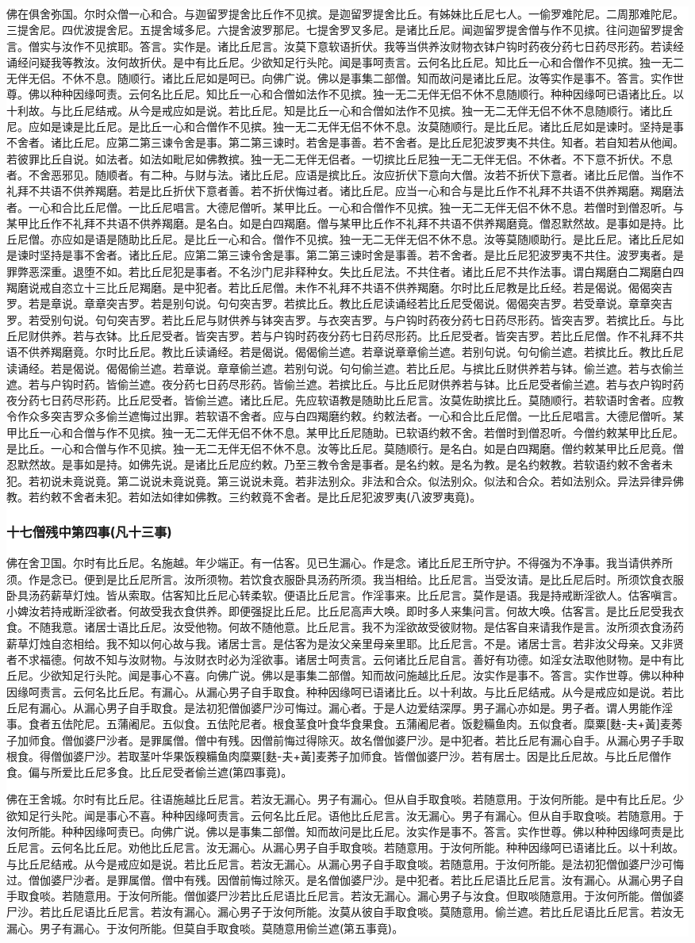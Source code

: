 佛在俱舍弥国。尔时众僧一心和合。与迦留罗提舍比丘作不见摈。是迦留罗提舍比丘。有姊妹比丘尼七人。一偷罗难陀尼。二周那难陀尼。三提舍尼。四优波提舍尼。五提舍域多尼。六提舍波罗那尼。七提舍罗叉多尼。是诸比丘尼。闻迦留罗提舍僧与作不见摈。往问迦留罗提舍言。僧实与汝作不见摈耶。答言。实作是。诸比丘尼言。汝莫下意软语折伏。我等当供养汝财物衣钵户钩时药夜分药七日药尽形药。若读经诵经问疑我等教汝。汝何故折伏。是中有比丘尼。少欲知足行头陀。闻是事呵责言。云何名比丘尼。知比丘一心和合僧作不见摈。独一无二无伴无侣。不休不息。随顺行。诸比丘尼如是呵已。向佛广说。佛以是事集二部僧。知而故问是诸比丘尼。汝等实作是事不。答言。实作世尊。佛以种种因缘呵责。云何名比丘尼。知比丘一心和合僧如法作不见摈。独一无二无伴无侣不休不息随顺行。种种因缘呵已语诸比丘。以十利故。与比丘尼结戒。从今是戒应如是说。若比丘尼。知是比丘一心和合僧如法作不见摈。独一无二无伴无侣不休不息随顺行。诸比丘尼。应如是谏是比丘尼。是比丘一心和合僧作不见摈。独一无二无伴无侣不休不息。汝莫随顺行。是比丘尼。诸比丘尼如是谏时。坚持是事不舍者。诸比丘尼。应第二第三谏令舍是事。第二第三谏时。若舍是事善。若不舍者。是比丘尼犯波罗夷不共住。知者。若自知若从他闻。若彼罪比丘自说。如法者。如法如毗尼如佛教摈。独一无二无伴无侣者。一切摈比丘尼独一无二无伴无侣。不休者。不下意不折伏。不息者。不舍恶邪见。随顺者。有二种。与财与法。诸比丘尼。应语是摈比丘。汝应折伏下意向大僧。汝若不折伏下意者。诸比丘尼僧。当作不礼拜不共语不供养羯磨。若是比丘折伏下意者善。若不折伏悔过者。诸比丘尼。应当一心和合与是比丘作不礼拜不共语不供养羯磨。羯磨法者。一心和合比丘尼僧。一比丘尼唱言。大德尼僧听。某甲比丘。一心和合僧作不见摈。独一无二无伴无侣不休不息。若僧时到僧忍听。与某甲比丘作不礼拜不共语不供养羯磨。是名白。如是白四羯磨。僧与某甲比丘作不礼拜不共语不供养羯磨竟。僧忍默然故。是事如是持。比丘尼僧。亦应如是语是随助比丘尼。是比丘一心和合。僧作不见摈。独一无二无伴无侣不休不息。汝等莫随顺助行。是比丘尼。诸比丘尼如是谏时坚持是事不舍者。诸比丘尼。应第二第三谏令舍是事。第二第三谏时舍是事善。若不舍者。是比丘尼犯波罗夷不共住。波罗夷者。是罪弊恶深重。退堕不如。若比丘尼犯是事者。不名沙门尼非释种女。失比丘尼法。不共住者。诸比丘尼不共作法事。谓白羯磨白二羯磨白四羯磨说戒自恣立十三比丘尼羯磨。是中犯者。若比丘尼僧。未作不礼拜不共语不供养羯磨。尔时比丘尼教是比丘经。若是偈说。偈偈突吉罗。若是章说。章章突吉罗。若是别句说。句句突吉罗。若摈比丘。教比丘尼读诵经若比丘尼受偈说。偈偈突吉罗。若受章说。章章突吉罗。若受别句说。句句突吉罗。若比丘尼与财供养与钵突吉罗。与衣突吉罗。与户钩时药夜分药七日药尽形药。皆突吉罗。若摈比丘。与比丘尼财供养。若与衣钵。比丘尼受者。皆突吉罗。若与户钩时药夜分药七日药尽形药。比丘尼受者。皆突吉罗。若比丘尼僧。作不礼拜不共语不供养羯磨竟。尔时比丘尼。教比丘读诵经。若是偈说。偈偈偷兰遮。若章说章章偷兰遮。若别句说。句句偷兰遮。若摈比丘。教比丘尼读诵经。若是偈说。偈偈偷兰遮。若章说。章章偷兰遮。若别句说。句句偷兰遮。若比丘尼。与摈比丘财供养若与钵。偷兰遮。若与衣偷兰遮。若与户钩时药。皆偷兰遮。夜分药七日药尽形药。皆偷兰遮。若摈比丘。与比丘尼财供养若与钵。比丘尼受者偷兰遮。若与衣户钩时药夜分药七日药尽形药。比丘尼受者。皆偷兰遮。诸比丘尼。先应软语教是随助比丘尼言。汝莫佐助摈比丘。莫随顺行。若软语时舍者。应教令作众多突吉罗众多偷兰遮悔过出罪。若软语不舍者。应与白四羯磨约敕。约敕法者。一心和合比丘尼僧。一比丘尼唱言。大德尼僧听。某甲比丘一心和合僧与作不见摈。独一无二无伴无侣不休不息。某甲比丘尼随助。已软语约敕不舍。若僧时到僧忍听。今僧约敕某甲比丘尼。是比丘。一心和合僧与作不见摈。独一无二无伴无侣不休不息。汝等比丘尼。莫随顺行。是名白。如是白四羯磨。僧约敕某甲比丘尼竟。僧忍默然故。是事如是持。如佛先说。是诸比丘尼应约敕。乃至三教令舍是事者。是名约敕。是名为教。是名约敕教。若软语约敕不舍者未犯。若初说未竟说竟。第二说说未竟说竟。第三说说未竟。若非法别众。非法和合众。似法别众。似法和合众。若如法别众。异法异律异佛教。若约敕不舍者未犯。若如法如律如佛教。三约敕竟不舍者。是比丘尼犯波罗夷(八波罗夷竟)。

### 十七僧残中第四事(凡十三事)

佛在舍卫国。尔时有比丘尼。名施越。年少端正。有一估客。见已生漏心。作是念。诸比丘尼王所守护。不得强为不净事。我当请供养所须。作是念已。便到是比丘尼所言。汝所须物。若饮食衣服卧具汤药所须。我当相给。比丘尼言。当受汝请。是比丘尼后时。所须饮食衣服卧具汤药薪草灯烛。皆从索取。估客知比丘尼心转柔软。便语比丘尼言。作淫事来。比丘尼言。莫作是语。我是持戒断淫欲人。估客嗔言。小婢汝若持戒断淫欲者。何故受我衣食供养。即便强捉比丘尼。比丘尼高声大唤。即时多人来集问言。何故大唤。估客言。是比丘尼受我衣食。不随我意。诸居士语比丘尼。汝受他物。何故不随他意。比丘尼言。我不为淫欲故受彼财物。是估客自来请我作是言。汝所须衣食汤药薪草灯烛自恣相给。我不知以何心故与我。诸居士言。是估客为是汝父亲里母亲里耶。比丘尼言。不是。诸居士言。若非汝父母亲。又非贤者不求福德。何故不知与汝财物。与汝财衣时必为淫欲事。诸居士呵责言。云何诸比丘尼自言。善好有功德。如淫女法取他财物。是中有比丘尼。少欲知足行头陀。闻是事心不喜。向佛广说。佛以是事集二部僧。知而故问施越比丘尼。汝实作是事不。答言。实作世尊。佛以种种因缘呵责言。云何名比丘尼。有漏心。从漏心男子自手取食。种种因缘呵已语诸比丘。以十利故。与比丘尼结戒。从今是戒应如是说。若比丘尼有漏心。从漏心男子自手取食。是法初犯僧伽婆尸沙可悔过。漏心者。于是人边爱结深厚。男子漏心亦如是。男子者。谓人男能作淫事。食者五佉陀尼。五蒲阇尼。五似食。五佉陀尼者。根食茎食叶食华食果食。五蒲阇尼者。饭麨糒鱼肉。五似食者。糜粟[麩-夫+黃]麦莠子加师食。僧伽婆尸沙者。是罪属僧。僧中有残。因僧前悔过得除灭。故名僧伽婆尸沙。是中犯者。若比丘尼有漏心自手。从漏心男子手取根食。得僧伽婆尸沙。若取茎叶华果饭糗糒鱼肉糜粟[麩-夫+黃]麦莠子加师食。皆僧伽婆尸沙。若有居士。因是比丘尼故。与比丘尼僧作食。偏与所爱比丘尼多食。比丘尼受者偷兰遮(第四事竟)。

佛在王舍城。尔时有比丘尼。往语施越比丘尼言。若汝无漏心。男子有漏心。但从自手取食啖。若随意用。于汝何所能。是中有比丘尼。少欲知足行头陀。闻是事心不喜。种种因缘呵责言。云何名比丘尼。语他比丘尼言。汝无漏心。男子有漏心。但从自手取食啖。若随意用。于汝何所能。种种因缘呵责已。向佛广说。佛以是事集二部僧。知而故问是比丘尼。汝实作是事不。答言。实作世尊。佛以种种因缘呵责是比丘尼言。云何名比丘尼。劝他比丘尼言。汝无漏心。从漏心男子自手取食啖。若随意用。于汝何所能。种种因缘呵已语诸比丘。以十利故。与比丘尼结戒。从今是戒应如是说。若比丘尼言。若汝无漏心。从漏心男子自手取食啖。若随意用。于汝何所能。是法初犯僧伽婆尸沙可悔过。僧伽婆尸沙者。是罪属僧。僧中有残。因僧前悔过除灭。是名僧伽婆尸沙。是中犯者。若比丘尼语比丘尼言。汝有漏心。从漏心男子自手取食啖。若随意用。于汝何所能。僧伽婆尸沙若比丘尼语比丘尼言。若汝无漏心。漏心男子与汝食。但取啖随意用。于汝何所能。僧伽婆尸沙。若比丘尼语比丘尼言。若汝有漏心。漏心男子于汝何所能。汝莫从彼自手取食啖。莫随意用。偷兰遮。若比丘尼语比丘尼言。若汝无漏心。男子有漏心。于汝何所能。但莫自手取食啖。莫随意用偷兰遮(第五事竟)。